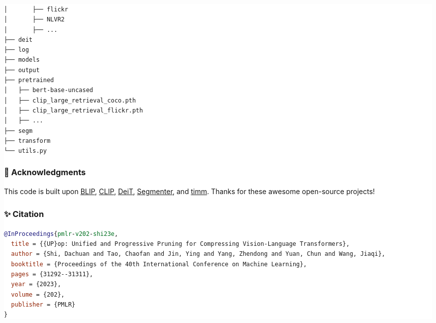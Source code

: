 ```
│       ├── flickr
│       ├── NLVR2     
│       ├── ...                                                                              
├── deit   
├── log                                     
├── models            
├── output                                    
├── pretrained
│   ├── bert-base-uncased
│   ├── clip_large_retrieval_coco.pth
│   ├── clip_large_retrieval_flickr.pth
│   ├── ...       
├── segm                                                                                   
├── transform                                                                           
└── utils.py                                
```

### 💬 Acknowledgments
This code is built upon <a href="https://github.com/salesforce/BLIP">BLIP</a>, <a href="https://github.com/openai/CLIP">CLIP</a>, <a href="https://github.com/facebookresearch/deit">DeiT</a>, <a href="https://github.com/rstrudel/segmenter">Segmenter</a>, and <a href=https://github.com/huggingface/pytorch-image-models/tree/main/timm>timm</a>. Thanks for these awesome open-source projects!


### ✨ Citation

```bibtex
@InProceedings{pmlr-v202-shi23e,
  title = {{UP}op: Unified and Progressive Pruning for Compressing Vision-Language Transformers},
  author = {Shi, Dachuan and Tao, Chaofan and Jin, Ying and Yang, Zhendong and Yuan, Chun and Wang, Jiaqi},
  booktitle = {Proceedings of the 40th International Conference on Machine Learning},
  pages = {31292--31311},
  year = {2023},
  volume = {202},
  publisher = {PMLR}
}
```

